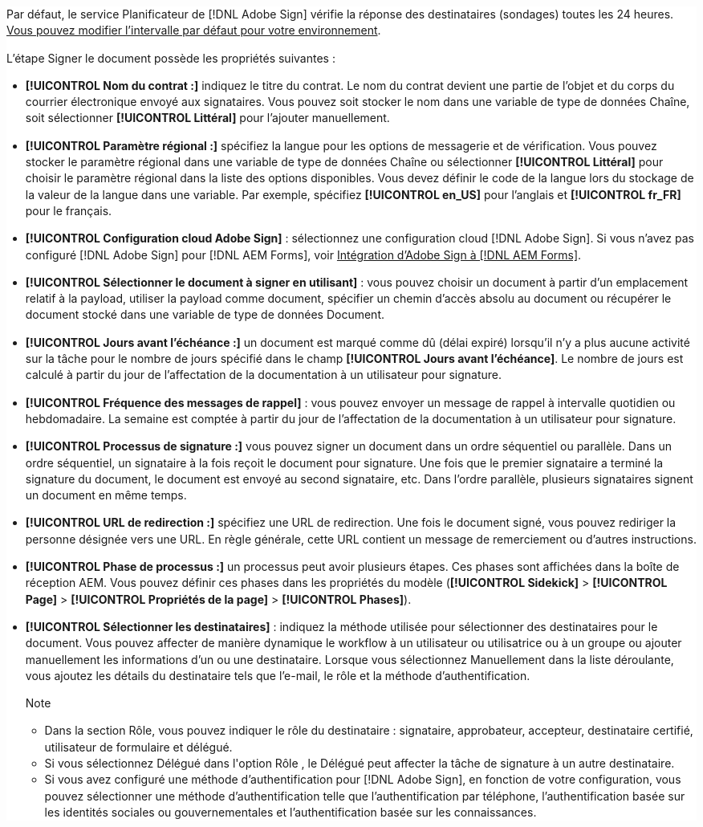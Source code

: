 Par défaut, le service Planificateur de [!DNL Adobe Sign] vérifie la réponse des destinataires (sondages) toutes les 24 heures. [Vous pouvez modifier l’intervalle par défaut pour votre environnement](adobe-sign-integration-adaptive-forms.md#for-aem-workflows-only-configure-dnl-adobe-acrobat-sign-scheduler-to-sync-the-signing-status-configure-adobe-sign-scheduler-to-sync-the-signing-status).

L’étape Signer le document possède les propriétés suivantes :

* **[!UICONTROL Nom du contrat :]** indiquez le titre du contrat. Le nom du contrat devient une partie de l’objet et du corps du courrier électronique envoyé aux signataires. Vous pouvez soit stocker le nom dans une variable de type de données Chaîne, soit sélectionner **[!UICONTROL Littéral]** pour l’ajouter manuellement.

* **[!UICONTROL Paramètre régional :]** spécifiez la langue pour les options de messagerie et de vérification. Vous pouvez stocker le paramètre régional dans une variable de type de données Chaîne ou sélectionner **[!UICONTROL Littéral]** pour choisir le paramètre régional dans la liste des options disponibles. Vous devez définir le code de la langue lors du stockage de la valeur de la langue dans une variable. Par exemple, spécifiez **[!UICONTROL en_US]** pour l’anglais et **[!UICONTROL fr_FR]** pour le français.

* **[!UICONTROL Configuration cloud Adobe Sign]** : sélectionnez une configuration cloud [!DNL Adobe Sign]. Si vous n’avez pas configuré [!DNL Adobe Sign] pour [!DNL AEM Forms], voir [Intégration d’Adobe Sign à [!DNL AEM Forms]](adobe-sign-integration-adaptive-forms.md).

* **[!UICONTROL Sélectionner le document à signer en utilisant]** : vous pouvez choisir un document à partir d’un emplacement relatif à la payload, utiliser la payload comme document, spécifier un chemin d’accès absolu au document ou récupérer le document stocké dans une variable de type de données Document.
* **[!UICONTROL Jours avant l’échéance :]** un document est marqué comme dû (délai expiré) lorsqu’il n’y a plus aucune activité sur la tâche pour le nombre de jours spécifié dans le champ **[!UICONTROL Jours avant l’échéance]**. Le nombre de jours est calculé à partir du jour de l’affectation de la documentation à un utilisateur pour signature.
* **[!UICONTROL Fréquence des messages de rappel]** : vous pouvez envoyer un message de rappel à intervalle quotidien ou hebdomadaire. La semaine est comptée à partir du jour de l’affectation de la documentation à un utilisateur pour signature.
* **[!UICONTROL Processus de signature :]** vous pouvez signer un document dans un ordre séquentiel ou parallèle. Dans un ordre séquentiel, un signataire à la fois reçoit le document pour signature. Une fois que le premier signataire a terminé la signature du document, le document est envoyé au second signataire, etc. Dans l’ordre parallèle, plusieurs signataires signent un document en même temps.
* **[!UICONTROL URL de redirection :]** spécifiez une URL de redirection. Une fois le document signé, vous pouvez rediriger la personne désignée vers une URL. En règle générale, cette URL contient un message de remerciement ou d’autres instructions.
* **[!UICONTROL Phase de processus :]** un processus peut avoir plusieurs étapes. Ces phases sont affichées dans la boîte de réception AEM. Vous pouvez définir ces phases dans les propriétés du modèle (**[!UICONTROL Sidekick]** > **[!UICONTROL Page]** > **[!UICONTROL Propriétés de la page]** > **[!UICONTROL Phases]**).
* **[!UICONTROL Sélectionner les destinataires]** : indiquez la méthode utilisée pour sélectionner des destinataires pour le document. Vous pouvez affecter de manière dynamique le workflow à un utilisateur ou utilisatrice ou à un groupe ou ajouter manuellement les informations d’un ou une destinataire. Lorsque vous sélectionnez Manuellement dans la liste déroulante, vous ajoutez les détails du destinataire tels que l’e-mail, le rôle et la méthode d’authentification.

  >[!NOTE]
  >
  >* Dans la section Rôle, vous pouvez indiquer le rôle du destinataire : signataire, approbateur, accepteur, destinataire certifié, utilisateur de formulaire et délégué.
  >* Si vous sélectionnez Délégué dans l&#39;option Rôle , le Délégué peut affecter la tâche de signature à un autre destinataire.
  >* Si vous avez configuré une méthode d’authentification pour [!DNL Adobe Sign], en fonction de votre configuration, vous pouvez sélectionner une méthode d’authentification telle que l’authentification par téléphone, l’authentification basée sur les identités sociales ou gouvernementales et l’authentification basée sur les connaissances.
